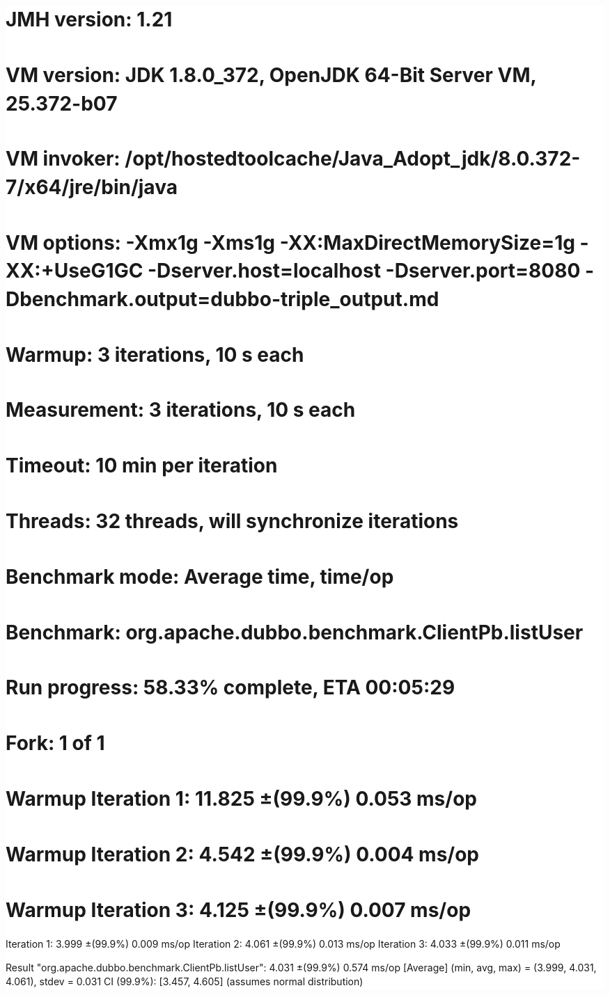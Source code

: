 
# JMH version: 1.21
# VM version: JDK 1.8.0_372, OpenJDK 64-Bit Server VM, 25.372-b07
# VM invoker: /opt/hostedtoolcache/Java_Adopt_jdk/8.0.372-7/x64/jre/bin/java
# VM options: -Xmx1g -Xms1g -XX:MaxDirectMemorySize=1g -XX:+UseG1GC -Dserver.host=localhost -Dserver.port=8080 -Dbenchmark.output=dubbo-triple_output.md
# Warmup: 3 iterations, 10 s each
# Measurement: 3 iterations, 10 s each
# Timeout: 10 min per iteration
# Threads: 32 threads, will synchronize iterations
# Benchmark mode: Average time, time/op
# Benchmark: org.apache.dubbo.benchmark.ClientPb.listUser

# Run progress: 58.33% complete, ETA 00:05:29
# Fork: 1 of 1
# Warmup Iteration   1: 11.825 ±(99.9%) 0.053 ms/op
# Warmup Iteration   2: 4.542 ±(99.9%) 0.004 ms/op
# Warmup Iteration   3: 4.125 ±(99.9%) 0.007 ms/op
Iteration   1: 3.999 ±(99.9%) 0.009 ms/op
Iteration   2: 4.061 ±(99.9%) 0.013 ms/op
Iteration   3: 4.033 ±(99.9%) 0.011 ms/op


Result "org.apache.dubbo.benchmark.ClientPb.listUser":
  4.031 ±(99.9%) 0.574 ms/op [Average]
  (min, avg, max) = (3.999, 4.031, 4.061), stdev = 0.031
  CI (99.9%): [3.457, 4.605] (assumes normal distribution)
